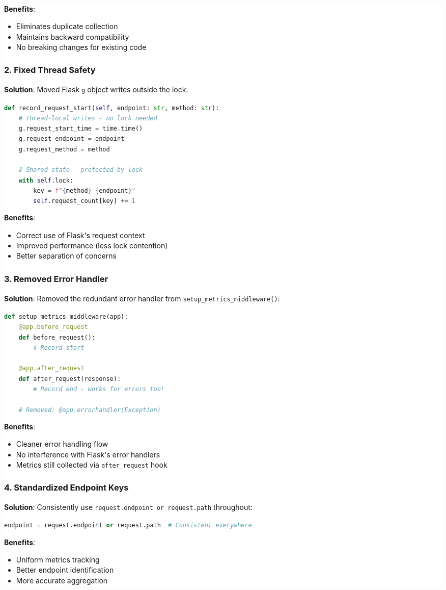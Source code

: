 **Benefits**:
- Eliminates duplicate collection
- Maintains backward compatibility
- No breaking changes for existing code

### 2. Fixed Thread Safety
**Solution**: Moved Flask `g` object writes outside the lock:
```python
def record_request_start(self, endpoint: str, method: str):
    # Thread-local writes - no lock needed
    g.request_start_time = time.time()
    g.request_endpoint = endpoint
    g.request_method = method
    
    # Shared state - protected by lock
    with self.lock:
        key = f"{method} {endpoint}"
        self.request_count[key] += 1
```

**Benefits**:
- Correct use of Flask's request context
- Improved performance (less lock contention)
- Better separation of concerns

### 3. Removed Error Handler
**Solution**: Removed the redundant error handler from `setup_metrics_middleware()`:
```python
def setup_metrics_middleware(app):
    @app.before_request
    def before_request():
        # Record start
        
    @app.after_request
    def after_request(response):
        # Record end - works for errors too!
        
    # Removed: @app.errorhandler(Exception)
```

**Benefits**:
- Cleaner error handling flow
- No interference with Flask's error handlers
- Metrics still collected via `after_request` hook

### 4. Standardized Endpoint Keys
**Solution**: Consistently use `request.endpoint or request.path` throughout:
```python
endpoint = request.endpoint or request.path  # Consistent everywhere
```

**Benefits**:
- Uniform metrics tracking
- Better endpoint identification
- More accurate aggregation
